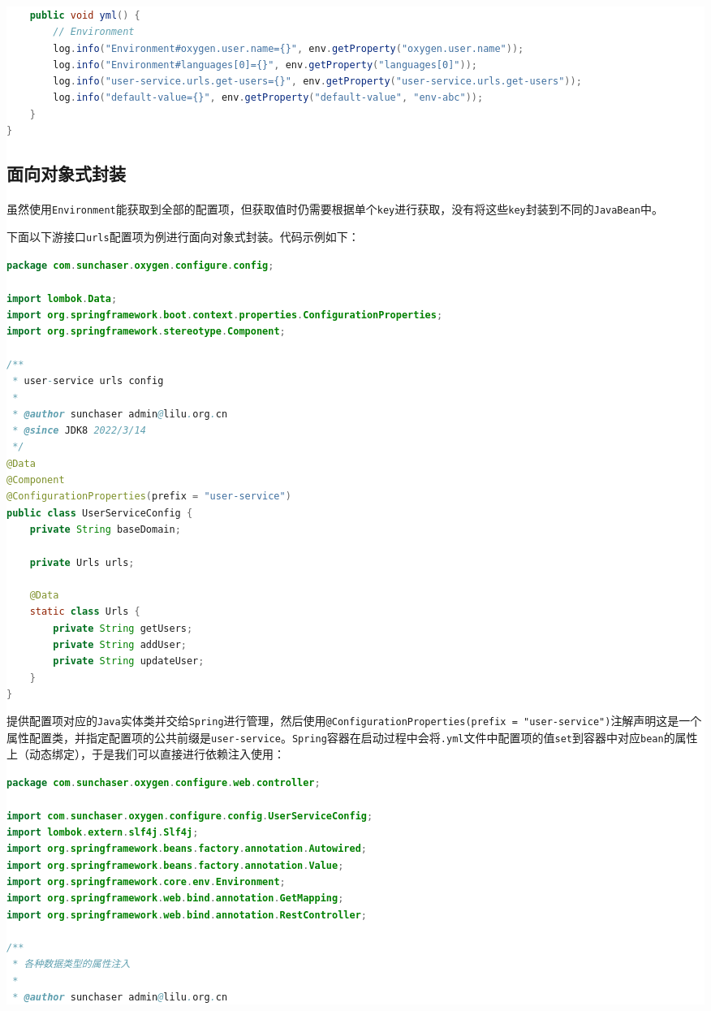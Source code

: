 ```java
    public void yml() {
        // Environment
        log.info("Environment#oxygen.user.name={}", env.getProperty("oxygen.user.name"));
        log.info("Environment#languages[0]={}", env.getProperty("languages[0]"));
        log.info("user-service.urls.get-users={}", env.getProperty("user-service.urls.get-users"));
        log.info("default-value={}", env.getProperty("default-value", "env-abc"));
    }
}
```

## 面向对象式封装

虽然使用`Environment`能获取到全部的配置项，但获取值时仍需要根据单个`key`进行获取，没有将这些`key`封装到不同的`JavaBean`中。

下面以下游接口`urls`配置项为例进行面向对象式封装。代码示例如下：

```java
package com.sunchaser.oxygen.configure.config;

import lombok.Data;
import org.springframework.boot.context.properties.ConfigurationProperties;
import org.springframework.stereotype.Component;

/**
 * user-service urls config
 *
 * @author sunchaser admin@lilu.org.cn
 * @since JDK8 2022/3/14
 */
@Data
@Component
@ConfigurationProperties(prefix = "user-service")
public class UserServiceConfig {
    private String baseDomain;

    private Urls urls;

    @Data
    static class Urls {
        private String getUsers;
        private String addUser;
        private String updateUser;
    }
}
```

提供配置项对应的`Java`实体类并交给`Spring`进行管理，然后使用`@ConfigurationProperties(prefix = "user-service")`注解声明这是一个属性配置类，并指定配置项的公共前缀是`user-service`。`Spring`容器在启动过程中会将`.yml`文件中配置项的值`set`到容器中对应`bean`的属性上（动态绑定），于是我们可以直接进行依赖注入使用：

```java
package com.sunchaser.oxygen.configure.web.controller;

import com.sunchaser.oxygen.configure.config.UserServiceConfig;
import lombok.extern.slf4j.Slf4j;
import org.springframework.beans.factory.annotation.Autowired;
import org.springframework.beans.factory.annotation.Value;
import org.springframework.core.env.Environment;
import org.springframework.web.bind.annotation.GetMapping;
import org.springframework.web.bind.annotation.RestController;

/**
 * 各种数据类型的属性注入
 *
 * @author sunchaser admin@lilu.org.cn
```
